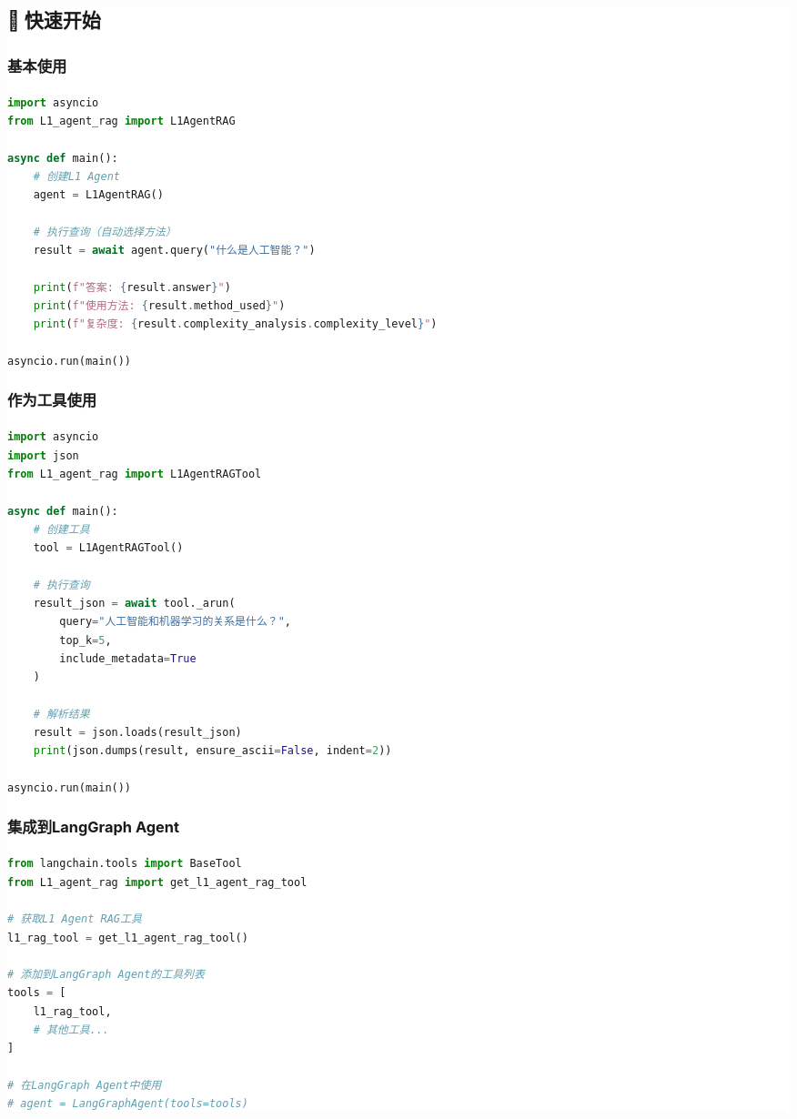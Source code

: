 ## 🚀 快速开始

### 基本使用

```python
import asyncio
from L1_agent_rag import L1AgentRAG

async def main():
    # 创建L1 Agent
    agent = L1AgentRAG()
    
    # 执行查询（自动选择方法）
    result = await agent.query("什么是人工智能？")
    
    print(f"答案: {result.answer}")
    print(f"使用方法: {result.method_used}")
    print(f"复杂度: {result.complexity_analysis.complexity_level}")

asyncio.run(main())
```

### 作为工具使用

```python
import asyncio
import json
from L1_agent_rag import L1AgentRAGTool

async def main():
    # 创建工具
    tool = L1AgentRAGTool()
    
    # 执行查询
    result_json = await tool._arun(
        query="人工智能和机器学习的关系是什么？",
        top_k=5,
        include_metadata=True
    )
    
    # 解析结果
    result = json.loads(result_json)
    print(json.dumps(result, ensure_ascii=False, indent=2))

asyncio.run(main())
```

### 集成到LangGraph Agent

```python
from langchain.tools import BaseTool
from L1_agent_rag import get_l1_agent_rag_tool

# 获取L1 Agent RAG工具
l1_rag_tool = get_l1_agent_rag_tool()

# 添加到LangGraph Agent的工具列表
tools = [
    l1_rag_tool,
    # 其他工具...
]

# 在LangGraph Agent中使用
# agent = LangGraphAgent(tools=tools)
```